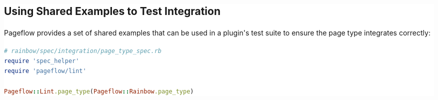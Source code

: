## Using Shared Examples to Test Integration

Pageflow provides a set of shared examples that can be used in a
plugin's test suite to ensure the page type integrates correctly:

```ruby
# rainbow/spec/integration/page_type_spec.rb
require 'spec_helper'
require 'pageflow/lint'

Pageflow::Lint.page_type(Pageflow::Rainbow.page_type)
```
